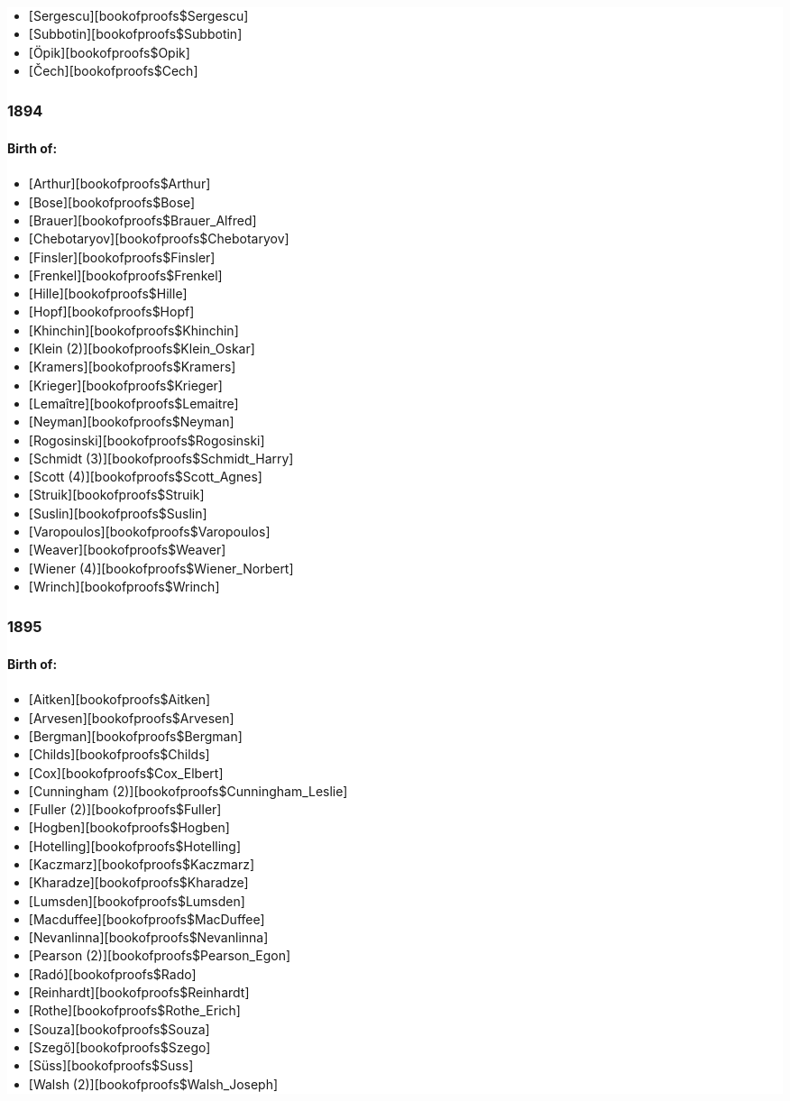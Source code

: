 * [Sergescu][bookofproofs$Sergescu]
* [Subbotin][bookofproofs$Subbotin]
* [Öpik][bookofproofs$Opik]
* [Čech][bookofproofs$Cech]

### 1894
#### Birth of:
* [Arthur][bookofproofs$Arthur]
* [Bose][bookofproofs$Bose]
* [Brauer][bookofproofs$Brauer_Alfred]
* [Chebotaryov][bookofproofs$Chebotaryov]
* [Finsler][bookofproofs$Finsler]
* [Frenkel][bookofproofs$Frenkel]
* [Hille][bookofproofs$Hille]
* [Hopf][bookofproofs$Hopf]
* [Khinchin][bookofproofs$Khinchin]
* [Klein (2)][bookofproofs$Klein_Oskar]
* [Kramers][bookofproofs$Kramers]
* [Krieger][bookofproofs$Krieger]
* [Lemaître][bookofproofs$Lemaitre]
* [Neyman][bookofproofs$Neyman]
* [Rogosinski][bookofproofs$Rogosinski]
* [Schmidt (3)][bookofproofs$Schmidt_Harry]
* [Scott (4)][bookofproofs$Scott_Agnes]
* [Struik][bookofproofs$Struik]
* [Suslin][bookofproofs$Suslin]
* [Varopoulos][bookofproofs$Varopoulos]
* [Weaver][bookofproofs$Weaver]
* [Wiener (4)][bookofproofs$Wiener_Norbert]
* [Wrinch][bookofproofs$Wrinch]

### 1895
#### Birth of:
* [Aitken][bookofproofs$Aitken]
* [Arvesen][bookofproofs$Arvesen]
* [Bergman][bookofproofs$Bergman]
* [Childs][bookofproofs$Childs]
* [Cox][bookofproofs$Cox_Elbert]
* [Cunningham (2)][bookofproofs$Cunningham_Leslie]
* [Fuller (2)][bookofproofs$Fuller]
* [Hogben][bookofproofs$Hogben]
* [Hotelling][bookofproofs$Hotelling]
* [Kaczmarz][bookofproofs$Kaczmarz]
* [Kharadze][bookofproofs$Kharadze]
* [Lumsden][bookofproofs$Lumsden]
* [Macduffee][bookofproofs$MacDuffee]
* [Nevanlinna][bookofproofs$Nevanlinna]
* [Pearson (2)][bookofproofs$Pearson_Egon]
* [Radó][bookofproofs$Rado]
* [Reinhardt][bookofproofs$Reinhardt]
* [Rothe][bookofproofs$Rothe_Erich]
* [Souza][bookofproofs$Souza]
* [Szegő][bookofproofs$Szego]
* [Süss][bookofproofs$Suss]
* [Walsh (2)][bookofproofs$Walsh_Joseph]

